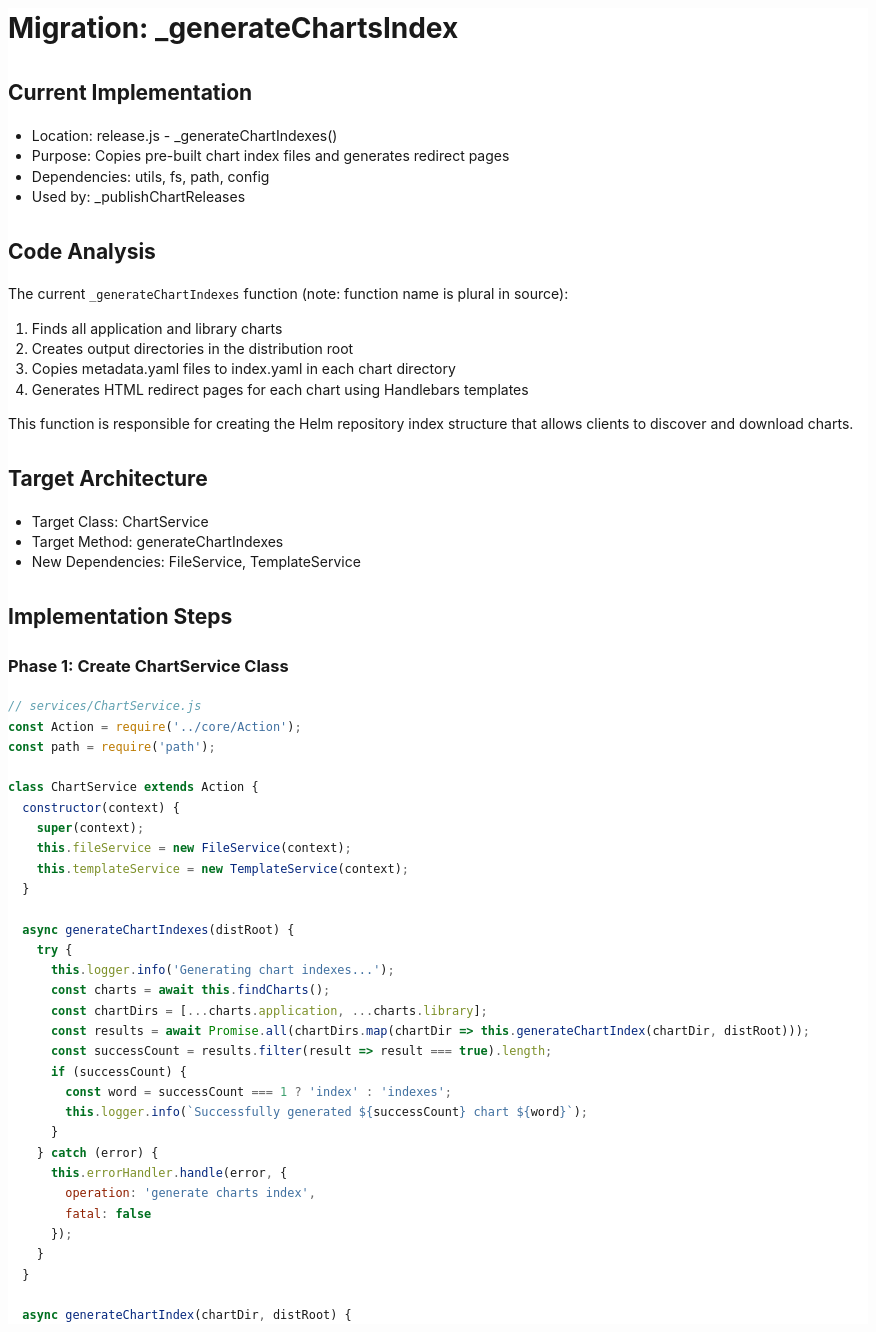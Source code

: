# Migration: _generateChartsIndex

## Current Implementation
- Location: release.js - _generateChartIndexes()
- Purpose: Copies pre-built chart index files and generates redirect pages
- Dependencies: utils, fs, path, config
- Used by: _publishChartReleases

## Code Analysis

The current `_generateChartIndexes` function (note: function name is plural in source):
1. Finds all application and library charts
2. Creates output directories in the distribution root
3. Copies metadata.yaml files to index.yaml in each chart directory
4. Generates HTML redirect pages for each chart using Handlebars templates

This function is responsible for creating the Helm repository index structure that allows clients to discover and download charts.

## Target Architecture
- Target Class: ChartService
- Target Method: generateChartIndexes
- New Dependencies: FileService, TemplateService

## Implementation Steps

### Phase 1: Create ChartService Class
```javascript
// services/ChartService.js
const Action = require('../core/Action');
const path = require('path');

class ChartService extends Action {
  constructor(context) {
    super(context);
    this.fileService = new FileService(context);
    this.templateService = new TemplateService(context);
  }

  async generateChartIndexes(distRoot) {
    try {
      this.logger.info('Generating chart indexes...');
      const charts = await this.findCharts();
      const chartDirs = [...charts.application, ...charts.library];
      const results = await Promise.all(chartDirs.map(chartDir => this.generateChartIndex(chartDir, distRoot)));
      const successCount = results.filter(result => result === true).length;
      if (successCount) {
        const word = successCount === 1 ? 'index' : 'indexes';
        this.logger.info(`Successfully generated ${successCount} chart ${word}`);
      }
    } catch (error) {
      this.errorHandler.handle(error, {
        operation: 'generate charts index',
        fatal: false
      });
    }
  }

  async generateChartIndex(chartDir, distRoot) {
```